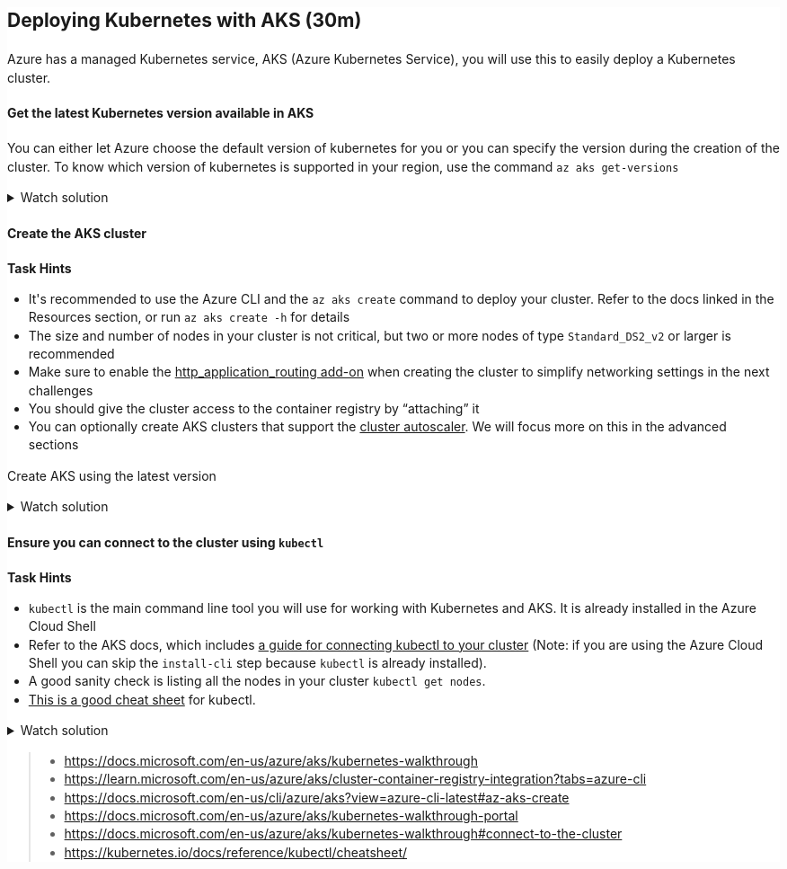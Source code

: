 ## Deploying Kubernetes with AKS (30m)


Azure has a managed Kubernetes service, AKS (Azure Kubernetes Service), you will use this to easily deploy a Kubernetes cluster.

#### Get the latest Kubernetes version available in AKS

You can either let Azure choose the default version of kubernetes for you or you can specify the version during the creation of the cluster. To know which version of kubernetes is supported in your region, use the command `az aks get-versions`

<details><summary>Watch solution</summary></details>

#### Create the AKS cluster

**Task Hints**

* It's recommended to use the Azure CLI and the `az aks create` command to deploy your cluster. Refer to the docs linked in the Resources section, or run `az aks create -h` for details
* The size and number of nodes in your cluster is not critical, but two or more nodes of type `Standard_DS2_v2` or larger is recommended
* Make sure to enable the [http_application_routing add-on](https://learn.microsoft.com/en-us/azure/aks/http-application-routing) when creating the cluster to simplify networking settings in the next challenges
* You should give the cluster access to the container registry by “attaching” it
* You can optionally create AKS clusters that support the [cluster autoscaler](https://docs.microsoft.com/en-us/azure/aks/cluster-autoscaler#about-the-cluster-autoscaler). We will focus more on this in the advanced sections

Create AKS using the latest version

<details><summary>Watch solution</summary></details>

#### Ensure you can connect to the cluster using `kubectl`

**Task Hints**

* `kubectl` is the main command line tool you will use for working with Kubernetes and AKS. It is already installed in the Azure Cloud Shell
* Refer to the AKS docs, which includes [a guide for connecting kubectl to your cluster](https://docs.microsoft.com/en-us/azure/aks/kubernetes-walkthrough#connect-to-the-cluster) (Note: if you are using the Azure Cloud Shell you can skip the `install-cli` step because `kubectl` is already installed).
* A good sanity check is listing all the nodes in your cluster `kubectl get nodes`.
* [This is a good cheat sheet](https://kubernetes.io/docs/reference/kubectl/cheatsheet/) for kubectl.

<details><summary>Watch solution</summary></details>

<div class="info" data-title="Note">

> * <https://docs.microsoft.com/en-us/azure/aks/kubernetes-walkthrough>
> * <https://learn.microsoft.com/en-us/azure/aks/cluster-container-registry-integration?tabs=azure-cli>
> * <https://docs.microsoft.com/en-us/cli/azure/aks?view=azure-cli-latest#az-aks-create>
> * <https://docs.microsoft.com/en-us/azure/aks/kubernetes-walkthrough-portal>
> * <https://docs.microsoft.com/en-us/azure/aks/kubernetes-walkthrough#connect-to-the-cluster>
> * <https://kubernetes.io/docs/reference/kubectl/cheatsheet/>
